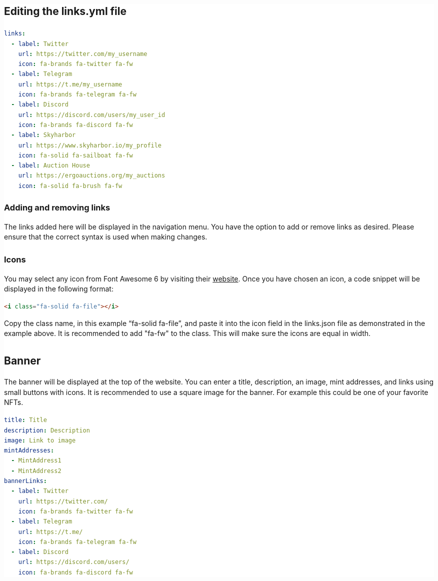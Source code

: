 ## Editing the links.yml file
```yaml
links:
  - label: Twitter
    url: https://twitter.com/my_username
    icon: fa-brands fa-twitter fa-fw
  - label: Telegram
    url: https://t.me/my_username
    icon: fa-brands fa-telegram fa-fw
  - label: Discord
    url: https://discord.com/users/my_user_id
    icon: fa-brands fa-discord fa-fw
  - label: Skyharbor
    url: https://www.skyharbor.io/my_profile
    icon: fa-solid fa-sailboat fa-fw
  - label: Auction House
    url: https://ergoauctions.org/my_auctions
    icon: fa-solid fa-brush fa-fw
```
### Adding and removing links
The links added here will be displayed in the navigation menu. You have the option to add or remove links as desired. Please ensure that the correct syntax is used when making changes.

### Icons
You may select any icon from Font Awesome 6 by visiting their [website](https://fontawesome.com/icons). Once you have chosen an icon, a code snippet will be displayed in the following format:

```html
<i class="fa-solid fa-file"></i>
```

Copy the class name, in this example “fa-solid fa-file”, and paste it into the icon field in the links.json file as demonstrated in the example above.
It is recommended to add "fa-fw" to the class. This will make sure the icons are equal in width.

## Banner
The banner will be displayed at the top of the website. You can enter a title, description, an image, mint addresses, and links using small buttons with icons.
It is recommended to use a square image for the banner. For example this could be one of your favorite NFTs.

```yaml
title: Title
description: Description
image: Link to image
mintAddresses:
  - MintAddress1
  - MintAddress2
bannerLinks:
  - label: Twitter
    url: https://twitter.com/
    icon: fa-brands fa-twitter fa-fw
  - label: Telegram
    url: https://t.me/
    icon: fa-brands fa-telegram fa-fw
  - label: Discord
    url: https://discord.com/users/
    icon: fa-brands fa-discord fa-fw
```
